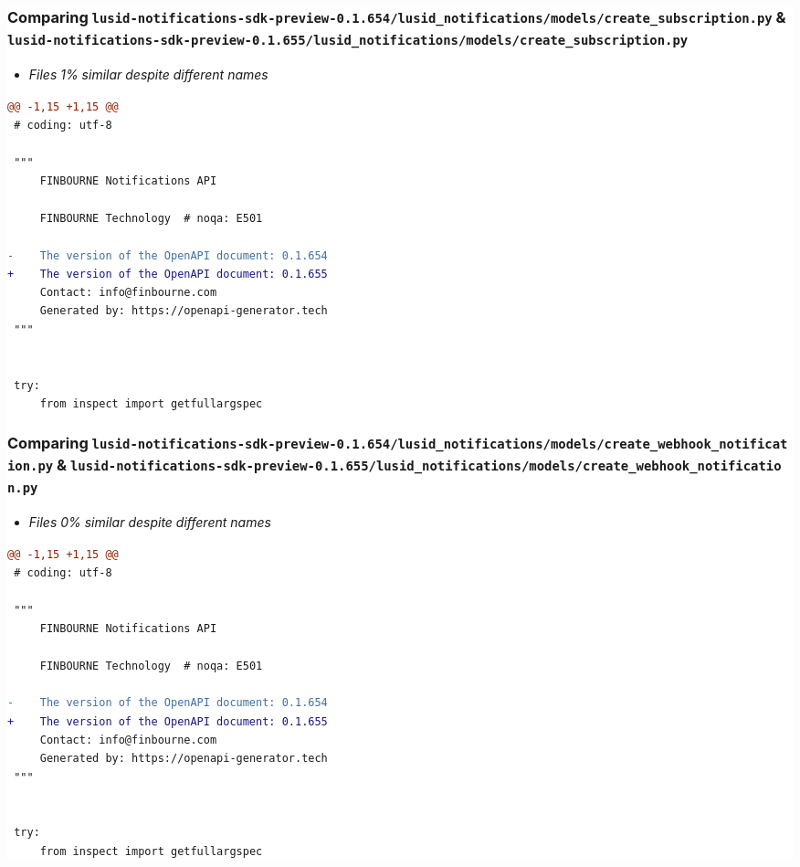 ### Comparing `lusid-notifications-sdk-preview-0.1.654/lusid_notifications/models/create_subscription.py` & `lusid-notifications-sdk-preview-0.1.655/lusid_notifications/models/create_subscription.py`

 * *Files 1% similar despite different names*

```diff
@@ -1,15 +1,15 @@
 # coding: utf-8
 
 """
     FINBOURNE Notifications API
 
     FINBOURNE Technology  # noqa: E501
 
-    The version of the OpenAPI document: 0.1.654
+    The version of the OpenAPI document: 0.1.655
     Contact: info@finbourne.com
     Generated by: https://openapi-generator.tech
 """
 
 
 try:
     from inspect import getfullargspec
```

### Comparing `lusid-notifications-sdk-preview-0.1.654/lusid_notifications/models/create_webhook_notification.py` & `lusid-notifications-sdk-preview-0.1.655/lusid_notifications/models/create_webhook_notification.py`

 * *Files 0% similar despite different names*

```diff
@@ -1,15 +1,15 @@
 # coding: utf-8
 
 """
     FINBOURNE Notifications API
 
     FINBOURNE Technology  # noqa: E501
 
-    The version of the OpenAPI document: 0.1.654
+    The version of the OpenAPI document: 0.1.655
     Contact: info@finbourne.com
     Generated by: https://openapi-generator.tech
 """
 
 
 try:
     from inspect import getfullargspec
```
